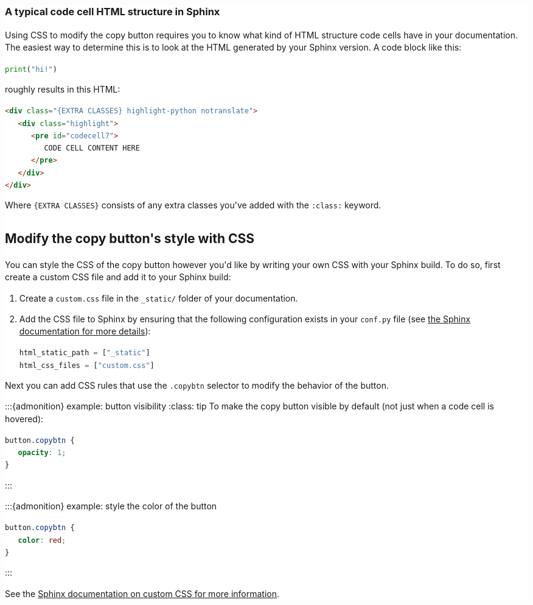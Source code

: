 ### A typical code cell HTML structure in Sphinx

Using CSS to modify the copy button requires you to know what kind of HTML structure code cells have in your documentation.
The easiest way to determine this is to look at the HTML generated by your Sphinx version.
A code block like this:

```python
print("hi!")
```

roughly results in this HTML:

```html
<div class="{EXTRA CLASSES} highlight-python notranslate">
   <div class="highlight">
      <pre id="codecell7">
         CODE CELL CONTENT HERE
      </pre>
   </div>
</div>
```

Where `{EXTRA CLASSES}` consists of any extra classes you've added with the `:class:` keyword.

## Modify the copy button's style with CSS

You can style the CSS of the copy button however you'd like by writing your own CSS with your Sphinx build.
To do so, first create a custom CSS file and add it to your Sphinx build:

1. Create a `custom.css` file in the `_static/` folder of your documentation.
2. Add the CSS file to Sphinx by ensuring that the following configuration exists in your `conf.py` file (see [the Sphinx documentation for more details](https://www.sphinx-doc.org/en/master/usage/configuration.html#confval-html_css_files)):

   ```python
   html_static_path = ["_static"]
   html_css_files = ["custom.css"]
   ```

Next you can add CSS rules that use the `.copybtn` selector to modify the behavior of the button.

:::{admonition} example: button visibility
:class: tip
To make the copy button visible by default (not just when a code cell is hovered):

```css
button.copybtn {
   opacity: 1;
}
```
:::

:::{admonition} example: style the color of the button
```css
button.copybtn {
   color: red;
}
```
:::

See the [Sphinx documentation on custom CSS for more information](https://www.sphinx-doc.org/en/master/usage/configuration.html#confval-html_static_path).

[regex101]: https://regex101.com
